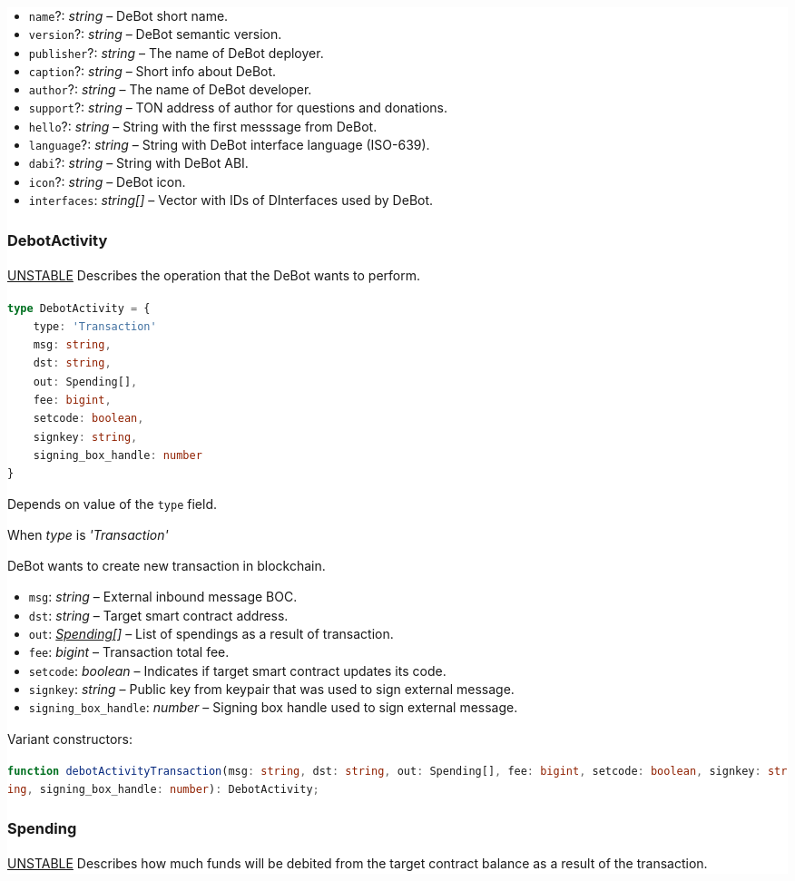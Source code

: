 * `name`?: _string_ – DeBot short name.
* `version`?: _string_ – DeBot semantic version.
* `publisher`?: _string_ – The name of DeBot deployer.
* `caption`?: _string_ – Short info about DeBot.
* `author`?: _string_ – The name of DeBot developer.
* `support`?: _string_ – TON address of author for questions and donations.
* `hello`?: _string_ – String with the first messsage from DeBot.
* `language`?: _string_ – String with DeBot interface language (ISO-639).
* `dabi`?: _string_ – String with DeBot ABI.
* `icon`?: _string_ – DeBot icon.
* `interfaces`: _string\[]_ – Vector with IDs of DInterfaces used by DeBot.

### DebotActivity

[UNSTABLE](https://github.com/a-zorina/TON-SDK/tree/fb9d3810396a3e3f948a7f78b2bc77900a947baf/docs/UNSTABLE.md) Describes the operation that the DeBot wants to perform.

```typescript
type DebotActivity = {
    type: 'Transaction'
    msg: string,
    dst: string,
    out: Spending[],
    fee: bigint,
    setcode: boolean,
    signkey: string,
    signing_box_handle: number
}
```

Depends on value of the `type` field.

When _type_ is _'Transaction'_

DeBot wants to create new transaction in blockchain.

* `msg`: _string_ – External inbound message BOC.
* `dst`: _string_ – Target smart contract address.
* `out`: [_Spending_](mod_debot.md#Spending)_\[]_ – List of spendings as a result of transaction.
* `fee`: _bigint_ – Transaction total fee.
* `setcode`: _boolean_ – Indicates if target smart contract updates its code.
* `signkey`: _string_ – Public key from keypair that was used to sign external message.
* `signing_box_handle`: _number_ – Signing box handle used to sign external message.

Variant constructors:

```typescript
function debotActivityTransaction(msg: string, dst: string, out: Spending[], fee: bigint, setcode: boolean, signkey: string, signing_box_handle: number): DebotActivity;
```

### Spending

[UNSTABLE](https://github.com/a-zorina/TON-SDK/tree/fb9d3810396a3e3f948a7f78b2bc77900a947baf/docs/UNSTABLE.md) Describes how much funds will be debited from the target contract balance as a result of the transaction.
